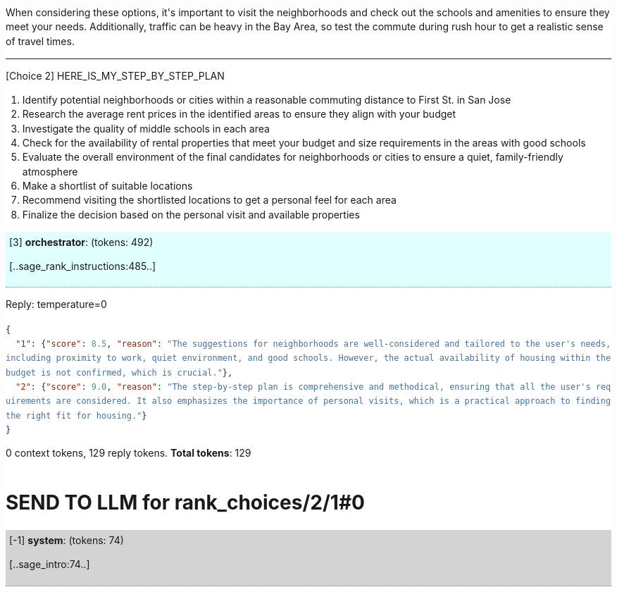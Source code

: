 When considering these options, it's important to visit the neighborhoods and check out the schools and amenities to ensure they meet your needs. Additionally, traffic can be heavy in the Bay Area, so test the commute during rush hour to get a realistic sense of travel times.



---

[Choice 2] HERE_IS_MY_STEP_BY_STEP_PLAN


1. Identify potential neighborhoods or cities within a reasonable commuting distance to First St. in San Jose
2. Research the average rent prices in the identified areas to ensure they align with your budget
3. Investigate the quality of middle schools in each area
4. Check for the availability of rental properties that meet your budget and size requirements in the areas with good schools
5. Evaluate the overall environment of the final candidates for neighborhoods or cities to ensure a quiet, family-friendly atmosphere
6. Make a shortlist of suitable locations
7. Recommend visiting the shortlisted locations to get a personal feel for each area
8. Finalize the decision based on the personal visit and available properties


</div>

<div style="background-color:lightcyan; padding: 5px; border-bottom: 1px dotted grey">
<div>[3] <b>orchestrator</b>: (tokens: 492)</div>

[..sage_rank_instructions:485..]


</div>

Reply: temperature=0

```json
{
  "1": {"score": 8.5, "reason": "The suggestions for neighborhoods are well-considered and tailored to the user's needs, including proximity to work, quiet environment, and good schools. However, the actual availability of housing within the budget is not confirmed, which is crucial."},
  "2": {"score": 9.0, "reason": "The step-by-step plan is comprehensive and methodical, ensuring that all the user's requirements are considered. It also emphasizes the importance of personal visits, which is a practical approach to finding the right fit for housing."}
}
```

0 context tokens, 129 reply tokens.  **Total tokens**: 129



# SEND TO LLM for rank_choices/2/1#0
<div style="background-color:lightgrey; padding: 5px; border-bottom: 1px dotted grey">
<div>[-1] <b>system</b>: (tokens: 74)</div>

[..sage_intro:74..]


</div>
